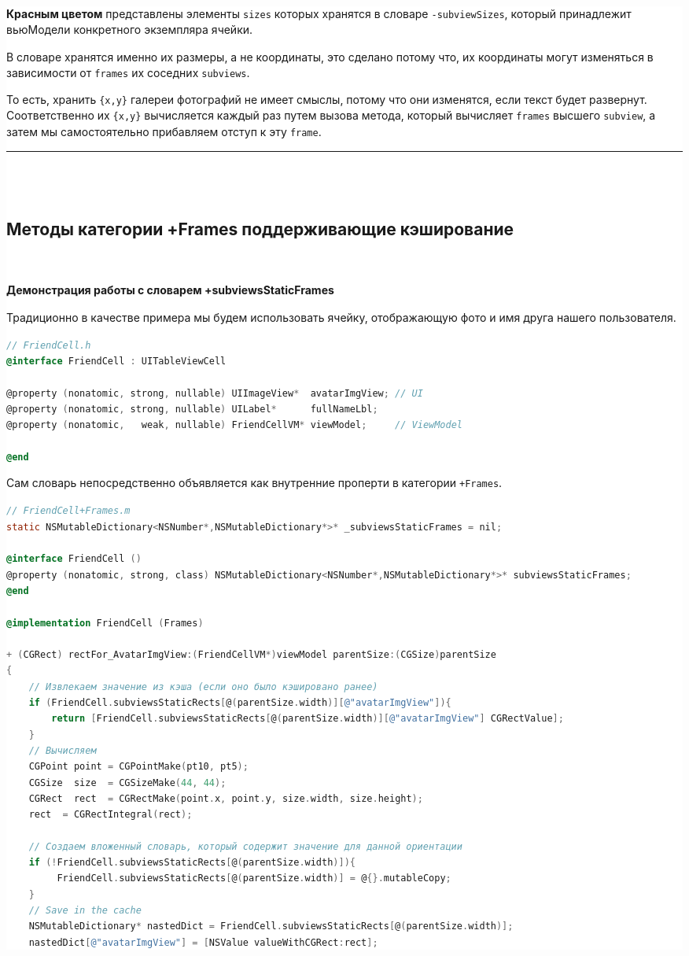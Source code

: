 
**Красным цветом** представлены элементы `sizes` которых хранятся в словаре `-subviewSizes`,
который принадлежит вьюМодели конкретного экземпляра ячейки.<br>

В словаре хранятся именно их размеры, а не координаты, это сделано потому что, их координаты могут изменяться в зависимости от `frames` их соседних `subviews`.<br>

То есть, хранить `{x,y}` галереи фотографий не имеет смыслы, потому что они изменятся, если текст будет развернут.<br>Соответственно их `{x,y}` вычисляется каждый раз путем вызова метода, который вычисляет `frames` высшего `subview`, а затем мы самостоятельно прибавляем отступ к эту `frame`.

---

<br><br>

## Методы категории +Frames поддерживающие кэширование

<br>

**Демонстрация работы с словарем +subviewsStaticFrames**
<br>

Традиционно в качестве примера мы будем использовать ячейку, отображающую фото и имя друга нашего пользователя.

```objectivec
// FriendCell.h
@interface FriendCell : UITableViewCell

@property (nonatomic, strong, nullable) UIImageView*  avatarImgView; // UI
@property (nonatomic, strong, nullable) UILabel*      fullNameLbl;
@property (nonatomic,   weak, nullable) FriendCellVM* viewModel;     // ViewModel

@end
```

Сам словарь непосредственно объявляется как внутренние проперти в категории `+Frames`.

```objectivec
// FriendCell+Frames.m
static NSMutableDictionary<NSNumber*,NSMutableDictionary*>* _subviewsStaticFrames = nil;

@interface FriendCell ()
@property (nonatomic, strong, class) NSMutableDictionary<NSNumber*,NSMutableDictionary*>* subviewsStaticFrames;
@end

@implementation FriendCell (Frames)

+ (CGRect) rectFor_AvatarImgView:(FriendCellVM*)viewModel parentSize:(CGSize)parentSize
{
    // Извлекаем значение из кэша (если оно было кэшировано ранее)
    if (FriendCell.subviewsStaticRects[@(parentSize.width)][@"avatarImgView"]){
        return [FriendCell.subviewsStaticRects[@(parentSize.width)][@"avatarImgView"] CGRectValue];
    }
    // Вычисляем
    CGPoint point = CGPointMake(pt10, pt5);
    CGSize  size  = CGSizeMake(44, 44);
    CGRect  rect  = CGRectMake(point.x, point.y, size.width, size.height);
    rect  = CGRectIntegral(rect);

    // Создаем вложенный словарь, который содержит значение для данной ориентации
    if (!FriendCell.subviewsStaticRects[@(parentSize.width)]){
         FriendCell.subviewsStaticRects[@(parentSize.width)] = @{}.mutableCopy;
    }
    // Save in the cache
    NSMutableDictionary* nastedDict = FriendCell.subviewsStaticRects[@(parentSize.width)];
    nastedDict[@"avatarImgView"] = [NSValue valueWithCGRect:rect];
```